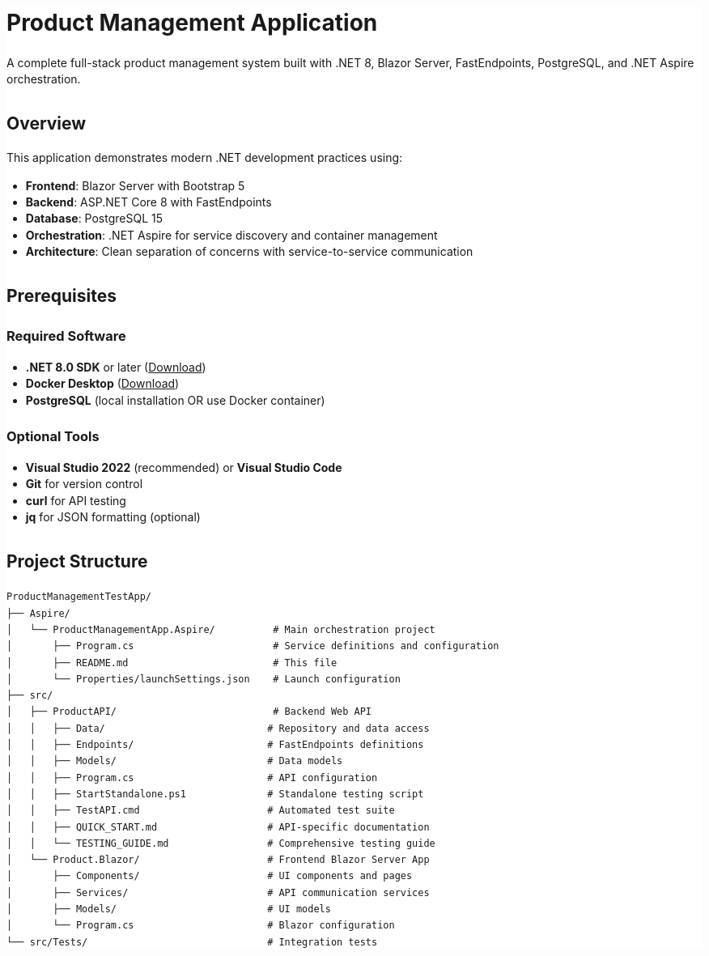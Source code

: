 ﻿# Product Management Application

A complete full-stack product management system built with .NET 8, Blazor Server, FastEndpoints, PostgreSQL, and .NET Aspire orchestration.

## Overview

This application demonstrates modern .NET development practices using:
- **Frontend**: Blazor Server with Bootstrap 5
- **Backend**: ASP.NET Core 8 with FastEndpoints
- **Database**: PostgreSQL 15
- **Orchestration**: .NET Aspire for service discovery and container management
- **Architecture**: Clean separation of concerns with service-to-service communication

## Prerequisites

### Required Software
- **.NET 8.0 SDK** or later ([Download](https://dotnet.microsoft.com/download/dotnet/8.0))
- **Docker Desktop** ([Download](https://www.docker.com/products/docker-desktop/))
- **PostgreSQL** (local installation OR use Docker container)

### Optional Tools
- **Visual Studio 2022** (recommended) or **Visual Studio Code**
- **Git** for version control
- **curl** for API testing
- **jq** for JSON formatting (optional)

## Project Structure

```
ProductManagementTestApp/
├── Aspire/
│   └── ProductManagementApp.Aspire/          # Main orchestration project
│       ├── Program.cs                        # Service definitions and configuration
│       ├── README.md                         # This file
│       └── Properties/launchSettings.json    # Launch configuration
├── src/
│   ├── ProductAPI/                           # Backend Web API
│   │   ├── Data/                            # Repository and data access
│   │   ├── Endpoints/                       # FastEndpoints definitions
│   │   ├── Models/                          # Data models
│   │   ├── Program.cs                       # API configuration
│   │   ├── StartStandalone.ps1              # Standalone testing script
│   │   ├── TestAPI.cmd                      # Automated test suite
│   │   ├── QUICK_START.md                   # API-specific documentation
│   │   └── TESTING_GUIDE.md                 # Comprehensive testing guide
│   └── Product.Blazor/                      # Frontend Blazor Server App
│       ├── Components/                      # UI components and pages
│       ├── Services/                        # API communication services
│       ├── Models/                          # UI models
│       └── Program.cs                       # Blazor configuration
└── src/Tests/                               # Integration tests
```
